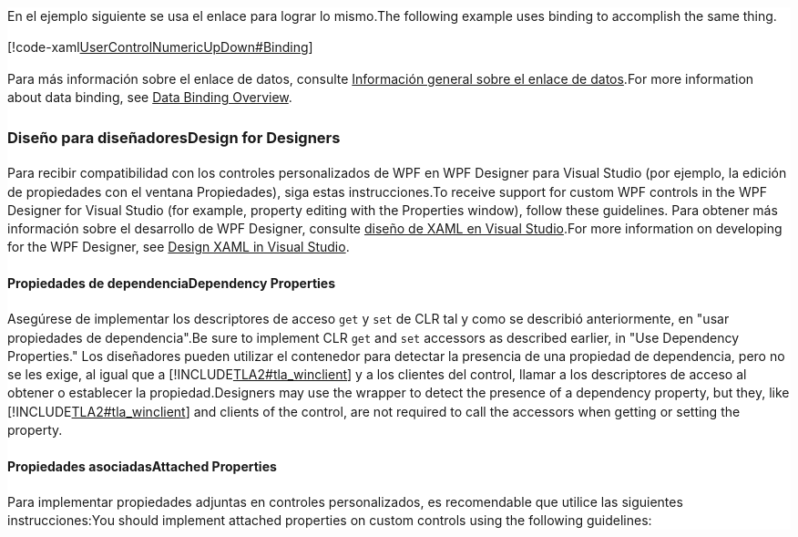 <span data-ttu-id="a29a5-258">En el ejemplo siguiente se usa el enlace para lograr lo mismo.</span><span class="sxs-lookup"><span data-stu-id="a29a5-258">The following example uses binding to accomplish the same thing.</span></span>

[!code-xaml[UserControlNumericUpDown#Binding](~/samples/snippets/csharp/VS_Snippets_Wpf/UserControlNumericUpDown/CSharp/NumericUpDown.xaml#binding)]

<span data-ttu-id="a29a5-259">Para más información sobre el enlace de datos, consulte [Información general sobre el enlace de datos](../../../desktop-wpf/data/data-binding-overview.md).</span><span class="sxs-lookup"><span data-stu-id="a29a5-259">For more information about data binding, see [Data Binding Overview](../../../desktop-wpf/data/data-binding-overview.md).</span></span>

### <a name="design-for-designers"></a><span data-ttu-id="a29a5-260">Diseño para diseñadores</span><span class="sxs-lookup"><span data-stu-id="a29a5-260">Design for Designers</span></span>

<span data-ttu-id="a29a5-261">Para recibir compatibilidad con los controles personalizados de WPF en WPF Designer para Visual Studio (por ejemplo, la edición de propiedades con el ventana Propiedades), siga estas instrucciones.</span><span class="sxs-lookup"><span data-stu-id="a29a5-261">To receive support for custom WPF controls in the WPF Designer for Visual Studio (for example, property editing with the Properties window), follow these guidelines.</span></span>  <span data-ttu-id="a29a5-262">Para obtener más información sobre el desarrollo de WPF Designer, consulte [diseño de XAML en Visual Studio](/visualstudio/xaml-tools/designing-xaml-in-visual-studio).</span><span class="sxs-lookup"><span data-stu-id="a29a5-262">For more information on developing for the WPF Designer, see [Design XAML in Visual Studio](/visualstudio/xaml-tools/designing-xaml-in-visual-studio).</span></span>

#### <a name="dependency-properties"></a><span data-ttu-id="a29a5-263">Propiedades de dependencia</span><span class="sxs-lookup"><span data-stu-id="a29a5-263">Dependency Properties</span></span>

<span data-ttu-id="a29a5-264">Asegúrese de implementar los descriptores de acceso `get` y `set` de CLR tal y como se describió anteriormente, en "usar propiedades de dependencia".</span><span class="sxs-lookup"><span data-stu-id="a29a5-264">Be sure to implement CLR `get` and `set` accessors as described earlier, in "Use Dependency Properties."</span></span> <span data-ttu-id="a29a5-265">Los diseñadores pueden utilizar el contenedor para detectar la presencia de una propiedad de dependencia, pero no se les exige, al igual que a [!INCLUDE[TLA2#tla_winclient](../../../../includes/tla2sharptla-winclient-md.md)] y a los clientes del control, llamar a los descriptores de acceso al obtener o establecer la propiedad.</span><span class="sxs-lookup"><span data-stu-id="a29a5-265">Designers may use the wrapper to detect the presence of a dependency property, but they, like [!INCLUDE[TLA2#tla_winclient](../../../../includes/tla2sharptla-winclient-md.md)] and clients of the control, are not required to call the accessors when getting or setting the property.</span></span>

#### <a name="attached-properties"></a><span data-ttu-id="a29a5-266">Propiedades asociadas</span><span class="sxs-lookup"><span data-stu-id="a29a5-266">Attached Properties</span></span>

<span data-ttu-id="a29a5-267">Para implementar propiedades adjuntas en controles personalizados, es recomendable que utilice las siguientes instrucciones:</span><span class="sxs-lookup"><span data-stu-id="a29a5-267">You should implement attached properties on custom controls using the following guidelines:</span></span>

